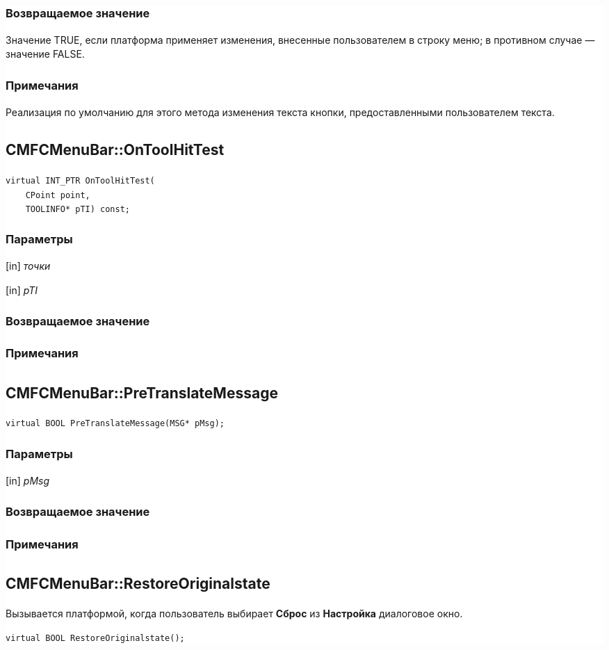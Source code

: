 ### <a name="return-value"></a>Возвращаемое значение

Значение TRUE, если платформа применяет изменения, внесенные пользователем в строку меню; в противном случае — значение FALSE.

### <a name="remarks"></a>Примечания

Реализация по умолчанию для этого метода изменения текста кнопки, предоставленными пользователем текста.

##  <a name="ontoolhittest"></a>  CMFCMenuBar::OnToolHitTest

```
virtual INT_PTR OnToolHitTest(
    CPoint point,
    TOOLINFO* pTI) const;
```

### <a name="parameters"></a>Параметры

[in] *точки*<br/>

[in] *pTI*<br/>

### <a name="return-value"></a>Возвращаемое значение

### <a name="remarks"></a>Примечания

##  <a name="pretranslatemessage"></a>  CMFCMenuBar::PreTranslateMessage

```
virtual BOOL PreTranslateMessage(MSG* pMsg);
```

### <a name="parameters"></a>Параметры

[in] *pMsg*<br/>

### <a name="return-value"></a>Возвращаемое значение

### <a name="remarks"></a>Примечания

##  <a name="restoreoriginalstate"></a>  CMFCMenuBar::RestoreOriginalstate

Вызывается платформой, когда пользователь выбирает **Сброс** из **Настройка** диалоговое окно.

```
virtual BOOL RestoreOriginalstate();
```
